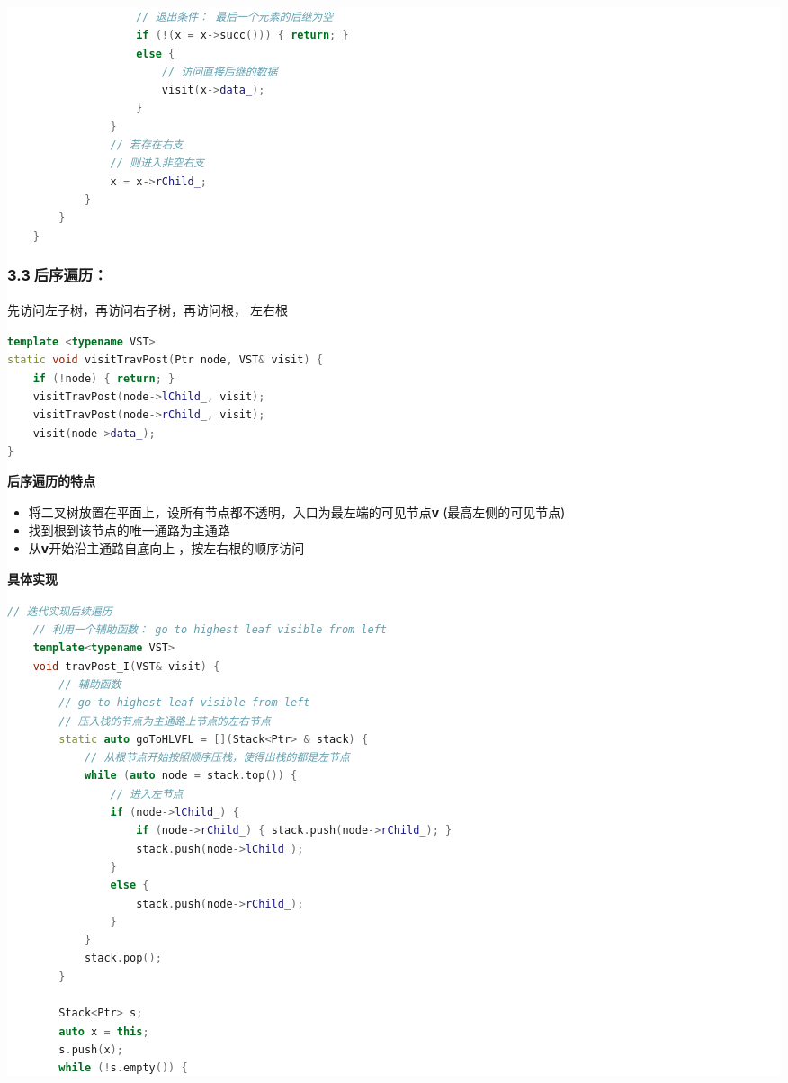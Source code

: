 ```c++
					// 退出条件： 最后一个元素的后继为空
					if (!(x = x->succ())) { return; }
					else {
						// 访问直接后继的数据
						visit(x->data_);
					}
				}
				// 若存在右支
				// 则进入非空右支
				x = x->rChild_;
			}
		}
	}
```




### 3.3  后序遍历：

先访问左子树，再访问右子树，再访问根，  左右根

```c++
template <typename VST>
static void visitTravPost(Ptr node, VST& visit) {
	if (!node) { return; }
	visitTravPost(node->lChild_, visit);
	visitTravPost(node->rChild_, visit);
	visit(node->data_);
}
```

**后序遍历的特点**

- 将二叉树放置在平面上，设所有节点都不透明，入口为最左端的可见节点**v**    (最高左侧的可见节点) 
- 找到根到该节点的唯一通路为主通路
- 从**v**开始沿主通路自底向上 ，按左右根的顺序访问

**具体实现**

```c++
// 迭代实现后续遍历
	// 利用一个辅助函数： go to highest leaf visible from left
	template<typename VST>
	void travPost_I(VST& visit) {
		// 辅助函数
		// go to highest leaf visible from left
		// 压入栈的节点为主通路上节点的左右节点
		static auto goToHLVFL = [](Stack<Ptr> & stack) {
			// 从根节点开始按照顺序压栈，使得出栈的都是左节点
			while (auto node = stack.top()) {
				// 进入左节点
				if (node->lChild_) {
					if (node->rChild_) { stack.push(node->rChild_); }
					stack.push(node->lChild_);
				}
				else {
					stack.push(node->rChild_);
				}
			}
			stack.pop();
		}
		
		Stack<Ptr> s;
		auto x = this;
		s.push(x);
		while (!s.empty()) {
```